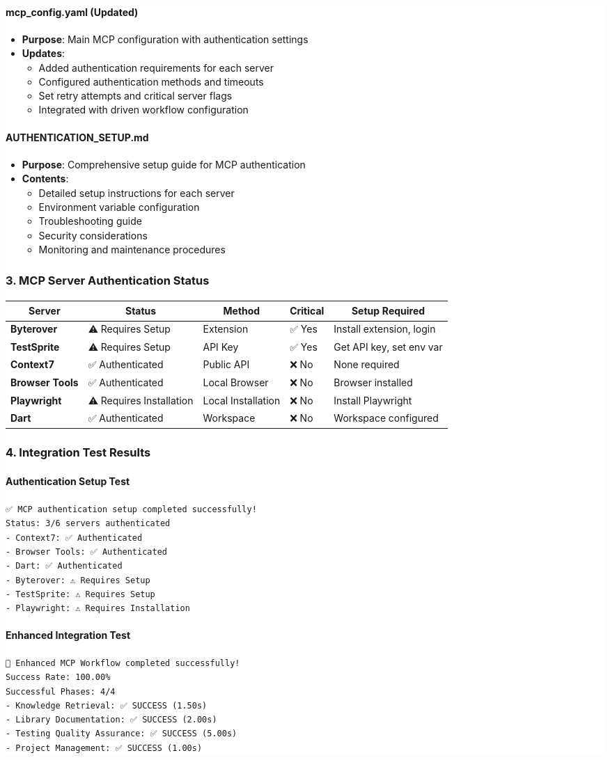 #### **mcp_config.yaml** (Updated)
- **Purpose**: Main MCP configuration with authentication settings
- **Updates**:
  - Added authentication requirements for each server
  - Configured authentication methods and timeouts
  - Set retry attempts and critical server flags
  - Integrated with driven workflow configuration

#### **AUTHENTICATION_SETUP.md**
- **Purpose**: Comprehensive setup guide for MCP authentication
- **Contents**:
  - Detailed setup instructions for each server
  - Environment variable configuration
  - Troubleshooting guide
  - Security considerations
  - Monitoring and maintenance procedures

### 3. MCP Server Authentication Status

| Server | Status | Method | Critical | Setup Required |
|--------|--------|--------|----------|----------------|
| **Byterover** | ⚠️ Requires Setup | Extension | ✅ Yes | Install extension, login |
| **TestSprite** | ⚠️ Requires Setup | API Key | ✅ Yes | Get API key, set env var |
| **Context7** | ✅ Authenticated | Public API | ❌ No | None required |
| **Browser Tools** | ✅ Authenticated | Local Browser | ❌ No | Browser installed |
| **Playwright** | ⚠️ Requires Installation | Local Installation | ❌ No | Install Playwright |
| **Dart** | ✅ Authenticated | Workspace | ❌ No | Workspace configured |

### 4. Integration Test Results

#### Authentication Setup Test
```
✅ MCP authentication setup completed successfully!
Status: 3/6 servers authenticated
- Context7: ✅ Authenticated
- Browser Tools: ✅ Authenticated  
- Dart: ✅ Authenticated
- Byterover: ⚠️ Requires Setup
- TestSprite: ⚠️ Requires Setup
- Playwright: ⚠️ Requires Installation
```

#### Enhanced Integration Test
```
🎉 Enhanced MCP Workflow completed successfully!
Success Rate: 100.00%
Successful Phases: 4/4
- Knowledge Retrieval: ✅ SUCCESS (1.50s)
- Library Documentation: ✅ SUCCESS (2.00s)
- Testing Quality Assurance: ✅ SUCCESS (5.00s)
- Project Management: ✅ SUCCESS (1.00s)
```
